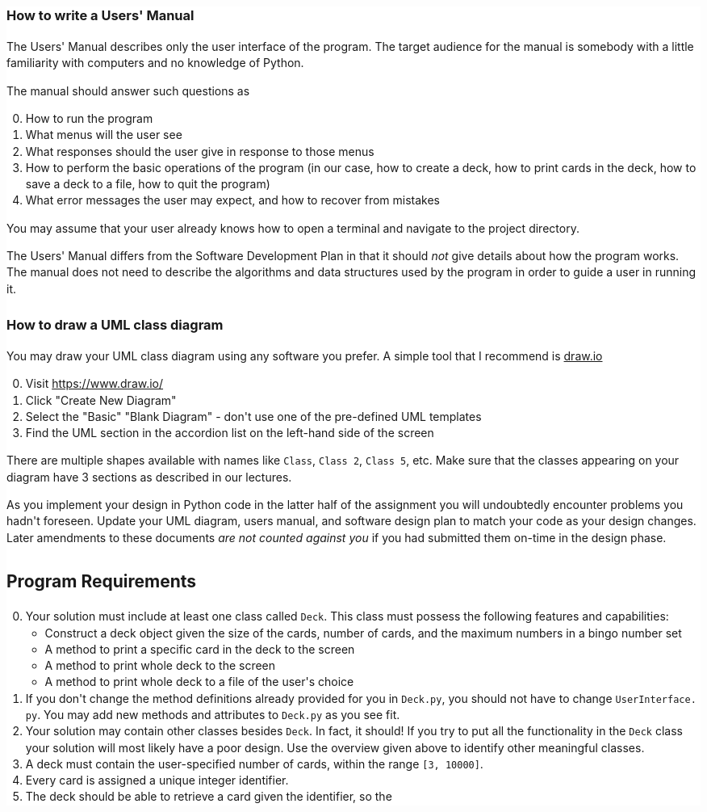 
### How to write a Users' Manual

The Users' Manual describes only the user interface of the program.  The target
audience for the manual is somebody with a little familiarity with computers
and no knowledge of Python.

The manual should answer such questions as

0. How to run the program
1. What menus will the user see
2. What responses should the user give in response to those menus
3. How to perform the basic operations of the program (in our case, how to
   create a deck, how to print cards in the deck,  how to save a deck to a
   file, how to quit the program)
4. What error messages the user may expect, and how to recover from mistakes

You may assume that your user already knows how to open a terminal and navigate
to the project directory.  

The Users' Manual differs from the Software Development Plan in that it should
*not* give details about how the program works.  The manual does not need to
describe the algorithms and data structures used by the program in order to
guide a user in running it.



### How to draw a UML class diagram

You may draw your UML class diagram using any software you prefer.  A simple
tool that I recommend is [draw.io](https://www.draw.io/)

0.  Visit https://www.draw.io/
1.  Click "Create New Diagram"
2.  Select the "Basic" "Blank Diagram" - don't use one of the pre-defined UML templates
3.  Find the UML section in the accordion list on the left-hand side of the screen

There are multiple shapes available with names like `Class`, `Class 2`, `Class 5`,
etc.  Make sure that the classes appearing on your diagram have 3 sections as
described in our lectures.

As you implement your design in Python code in the latter half of the
assignment you will undoubtedly encounter problems you hadn't foreseen.  Update
your UML diagram, users manual, and software design plan to match your code as
your design changes.  Later amendments to these documents *are not counted
against you* if you had submitted them on-time in the design phase.




## Program Requirements

0.  Your solution must include at least one class called `Deck`. This class
    must possess the following features and capabilities:
    -   Construct a deck object given the size of the cards, number of cards,
        and the maximum numbers in a bingo number set
    -   A method to print a specific card in the deck to the screen
    -   A method to print whole deck to the screen
    -   A method to print whole deck to a file of the user's choice
1.  If you don't change the method definitions already provided for you in
    `Deck.py`, you should not have to change `UserInterface.py`. You may add new
    methods and attributes to `Deck.py` as you see fit.
2.  Your solution may contain other classes besides `Deck`. In fact, it should!
    If you try to put all the functionality in the `Deck` class your solution
    will most likely have a poor design. Use the overview given above to
    identify other meaningful classes.
3.  A deck must contain the user-specified number of cards, within the range `[3, 10000]`.
4.  Every card is assigned a unique integer identifier.
5.  The deck should be able to retrieve a card given the identifier, so the